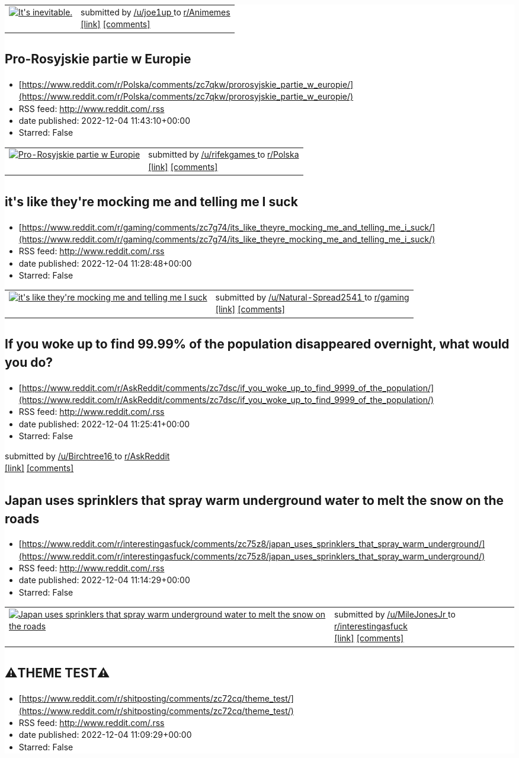 <table> <tr><td> <a href="https://www.reddit.com/r/Animemes/comments/zc7zr2/its_inevitable/"> <img alt="It's inevitable." src="https://preview.redd.it/s0dfcne4ww3a1.jpg?width=640&amp;crop=smart&amp;auto=webp&amp;s=5b651adbf699489343372af3d76964050f1ed0dd" title="It's inevitable." /> </a> </td><td> &#32; submitted by &#32; <a href="https://www.reddit.com/user/joe1up"> /u/joe1up </a> &#32; to &#32; <a href="https://www.reddit.com/r/Animemes/"> r/Animemes </a> <br /> <span><a href="https://i.redd.it/s0dfcne4ww3a1.jpg">[link]</a></span> &#32; <span><a href="https://www.reddit.com/r/Animemes/comments/zc7zr2/its_inevitable/">[comments]</a></span> </td></tr></table>

## Pro-Rosyjskie partie w Europie
 - [https://www.reddit.com/r/Polska/comments/zc7qkw/prorosyjskie_partie_w_europie/](https://www.reddit.com/r/Polska/comments/zc7qkw/prorosyjskie_partie_w_europie/)
 - RSS feed: http://www.reddit.com/.rss
 - date published: 2022-12-04 11:43:10+00:00
 - Starred: False

<table> <tr><td> <a href="https://www.reddit.com/r/Polska/comments/zc7qkw/prorosyjskie_partie_w_europie/"> <img alt="Pro-Rosyjskie partie w Europie" src="https://preview.redd.it/52tst00xqo3a1.jpg?width=640&amp;crop=smart&amp;auto=webp&amp;s=6a57218e68aaaca5210a36e8a655df56188bdb1e" title="Pro-Rosyjskie partie w Europie" /> </a> </td><td> &#32; submitted by &#32; <a href="https://www.reddit.com/user/rifekgames"> /u/rifekgames </a> &#32; to &#32; <a href="https://www.reddit.com/r/Polska/"> r/Polska </a> <br /> <span><a href="https://i.redd.it/52tst00xqo3a1.jpg">[link]</a></span> &#32; <span><a href="https://www.reddit.com/r/Polska/comments/zc7qkw/prorosyjskie_partie_w_europie/">[comments]</a></span> </td></tr></table>

## it's like they're mocking me and telling me I suck
 - [https://www.reddit.com/r/gaming/comments/zc7g74/its_like_theyre_mocking_me_and_telling_me_i_suck/](https://www.reddit.com/r/gaming/comments/zc7g74/its_like_theyre_mocking_me_and_telling_me_i_suck/)
 - RSS feed: http://www.reddit.com/.rss
 - date published: 2022-12-04 11:28:48+00:00
 - Starred: False

<table> <tr><td> <a href="https://www.reddit.com/r/gaming/comments/zc7g74/its_like_theyre_mocking_me_and_telling_me_i_suck/"> <img alt="it's like they're mocking me and telling me I suck" src="https://preview.redd.it/oteeeozbrw3a1.jpg?width=640&amp;crop=smart&amp;auto=webp&amp;s=a42c82a277363bc7ba6f87ff0b1cc73cdaaf1160" title="it's like they're mocking me and telling me I suck" /> </a> </td><td> &#32; submitted by &#32; <a href="https://www.reddit.com/user/Natural-Spread2541"> /u/Natural-Spread2541 </a> &#32; to &#32; <a href="https://www.reddit.com/r/gaming/"> r/gaming </a> <br /> <span><a href="https://i.redd.it/oteeeozbrw3a1.jpg">[link]</a></span> &#32; <span><a href="https://www.reddit.com/r/gaming/comments/zc7g74/its_like_theyre_mocking_me_and_telling_me_i_suck/">[comments]</a></span> </td></tr></table>

## If you woke up to find 99.99% of the population disappeared overnight, what would you do?
 - [https://www.reddit.com/r/AskReddit/comments/zc7dsc/if_you_woke_up_to_find_9999_of_the_population/](https://www.reddit.com/r/AskReddit/comments/zc7dsc/if_you_woke_up_to_find_9999_of_the_population/)
 - RSS feed: http://www.reddit.com/.rss
 - date published: 2022-12-04 11:25:41+00:00
 - Starred: False

&#32; submitted by &#32; <a href="https://www.reddit.com/user/Birchtree16"> /u/Birchtree16 </a> &#32; to &#32; <a href="https://www.reddit.com/r/AskReddit/"> r/AskReddit </a> <br /> <span><a href="https://www.reddit.com/r/AskReddit/comments/zc7dsc/if_you_woke_up_to_find_9999_of_the_population/">[link]</a></span> &#32; <span><a href="https://www.reddit.com/r/AskReddit/comments/zc7dsc/if_you_woke_up_to_find_9999_of_the_population/">[comments]</a></span>

## Japan uses sprinklers that spray warm underground water to melt the snow on the roads
 - [https://www.reddit.com/r/interestingasfuck/comments/zc75z8/japan_uses_sprinklers_that_spray_warm_underground/](https://www.reddit.com/r/interestingasfuck/comments/zc75z8/japan_uses_sprinklers_that_spray_warm_underground/)
 - RSS feed: http://www.reddit.com/.rss
 - date published: 2022-12-04 11:14:29+00:00
 - Starred: False

<table> <tr><td> <a href="https://www.reddit.com/r/interestingasfuck/comments/zc75z8/japan_uses_sprinklers_that_spray_warm_underground/"> <img alt="Japan uses sprinklers that spray warm underground water to melt the snow on the roads" src="https://preview.redd.it/bxm35i667v3a1.jpg?width=640&amp;crop=smart&amp;auto=webp&amp;s=5ba46611422a35bc33100667d210b23ab098d46e" title="Japan uses sprinklers that spray warm underground water to melt the snow on the roads" /> </a> </td><td> &#32; submitted by &#32; <a href="https://www.reddit.com/user/MileJonesJr"> /u/MileJonesJr </a> &#32; to &#32; <a href="https://www.reddit.com/r/interestingasfuck/"> r/interestingasfuck </a> <br /> <span><a href="https://i.redd.it/bxm35i667v3a1.jpg">[link]</a></span> &#32; <span><a href="https://www.reddit.com/r/interestingasfuck/comments/zc75z8/japan_uses_sprinklers_that_spray_warm_underground/">[comments]</a></span> </td></tr></table>

## ⚠️THEME TEST⚠️
 - [https://www.reddit.com/r/shitposting/comments/zc72cq/theme_test/](https://www.reddit.com/r/shitposting/comments/zc72cq/theme_test/)
 - RSS feed: http://www.reddit.com/.rss
 - date published: 2022-12-04 11:09:29+00:00
 - Starred: False
